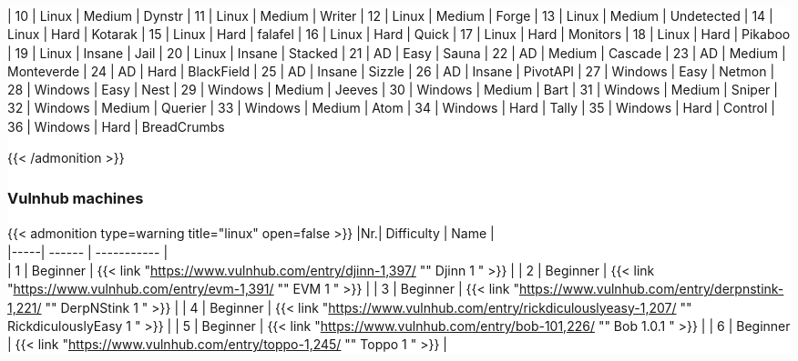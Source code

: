 |	10	|	Linux	|	Medium	|	Dynstr 
|	11	|	Linux	|	Medium	|	Writer
|	12	|	Linux	|	Medium	|	Forge
|	13	|	Linux	|	Medium	|	Undetected
|	14	|	Linux	|	Hard	|	Kotarak 
|	15	|	Linux	|	Hard	|	falafel
|	16	|	Linux	|	Hard	|	Quick 
|	17	|	Linux	|	Hard	|	Monitors 
|	18	|	Linux	|	Hard	|	Pikaboo 
|	19	|	Linux	|	Insane	|	Jail 
|	20	|	Linux	|	Insane	|	Stacked 
|	21	|	AD	|	Easy	|	Sauna
|	22	|	AD	|	Medium	|	Cascade
|	23	|	AD	|	Medium	|	Monteverde
|	24	|	AD	|	Hard	|	BlackField
|	25	|	AD	|	Insane	|	Sizzle
|	26	|	AD	|	Insane	|	PivotAPI
|	27	|	Windows	|	Easy	|	Netmon 
|	28	|	Windows	|	Easy	|	Nest 
|	29	|	Windows	|	Medium	|	Jeeves
|	30	|	Windows	|	Medium	|	Bart
|	31	|	Windows	|	Medium	|	Sniper 
|	32	|	Windows	|	Medium	|	Querier 
|	33	|	Windows	|	Medium	|	Atom 
|	34	|	Windows	|	Hard	|	Tally
|	35	|	Windows	|	Hard	|	Control 
|	36	|	Windows	|	Hard	|	BreadCrumbs 

{{< /admonition >}}

### Vulnhub machines

{{< admonition type=warning title="linux" open=false >}}
|Nr.| Difficulty | Name |                     
|-----| ------ | ----------- |        
| 1 | Beginner  | {{< link "https://www.vulnhub.com/entry/djinn-1,397/  ""  Djinn 1 " >}}   |
| 2 | Beginner  | {{< link "https://www.vulnhub.com/entry/evm-1,391/  ""  EVM 1 " >}}   |
| 3 | Beginner  | {{< link "https://www.vulnhub.com/entry/derpnstink-1,221/ ""  DerpNStink 1  " >}}   |
| 4 | Beginner  | {{< link "https://www.vulnhub.com/entry/rickdiculouslyeasy-1,207/ ""  RickdiculouslyEasy 1  " >}}   |
| 5 | Beginner  | {{< link "https://www.vulnhub.com/entry/bob-101,226/  ""  Bob 1.0.1 " >}}   |
| 6 | Beginner  | {{< link "https://www.vulnhub.com/entry/toppo-1,245/  ""  Toppo 1 " >}}   |